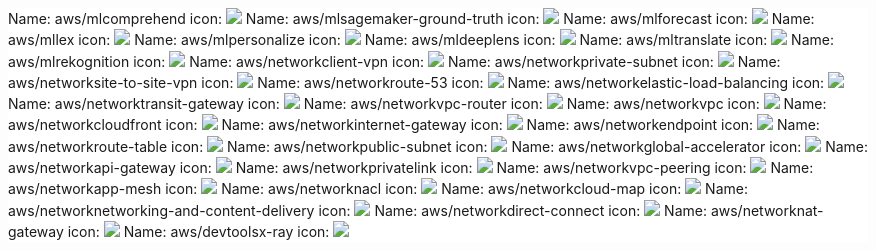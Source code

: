 Name:  aws/mlcomprehend icon:  ![](https://github.com/mingrammer/diagrams/blob/master/resources/aws/ml/comprehend.png/?raw=true)
Name:  aws/mlsagemaker-ground-truth icon:  ![](https://github.com/mingrammer/diagrams/blob/master/resources/aws/ml/sagemaker-ground-truth.png/?raw=true)
Name:  aws/mlforecast icon:  ![](https://github.com/mingrammer/diagrams/blob/master/resources/aws/ml/forecast.png/?raw=true)
Name:  aws/mllex icon:  ![](https://github.com/mingrammer/diagrams/blob/master/resources/aws/ml/lex.png/?raw=true)
Name:  aws/mlpersonalize icon:  ![](https://github.com/mingrammer/diagrams/blob/master/resources/aws/ml/personalize.png/?raw=true)
Name:  aws/mldeeplens icon:  ![](https://github.com/mingrammer/diagrams/blob/master/resources/aws/ml/deeplens.png/?raw=true)
Name:  aws/mltranslate icon:  ![](https://github.com/mingrammer/diagrams/blob/master/resources/aws/ml/translate.png/?raw=true)
Name:  aws/mlrekognition icon:  ![](https://github.com/mingrammer/diagrams/blob/master/resources/aws/ml/rekognition.png/?raw=true)
Name:  aws/networkclient-vpn icon:  ![](https://github.com/mingrammer/diagrams/blob/master/resources/aws/network/client-vpn.png/?raw=true)
Name:  aws/networkprivate-subnet icon:  ![](https://github.com/mingrammer/diagrams/blob/master/resources/aws/network/private-subnet.png/?raw=true)
Name:  aws/networksite-to-site-vpn icon:  ![](https://github.com/mingrammer/diagrams/blob/master/resources/aws/network/site-to-site-vpn.png/?raw=true)
Name:  aws/networkroute-53 icon:  ![](https://github.com/mingrammer/diagrams/blob/master/resources/aws/network/route-53.png/?raw=true)
Name:  aws/networkelastic-load-balancing icon:  ![](https://github.com/mingrammer/diagrams/blob/master/resources/aws/network/elastic-load-balancing.png/?raw=true)
Name:  aws/networktransit-gateway icon:  ![](https://github.com/mingrammer/diagrams/blob/master/resources/aws/network/transit-gateway.png/?raw=true)
Name:  aws/networkvpc-router icon:  ![](https://github.com/mingrammer/diagrams/blob/master/resources/aws/network/vpc-router.png/?raw=true)
Name:  aws/networkvpc icon:  ![](https://github.com/mingrammer/diagrams/blob/master/resources/aws/network/vpc.png/?raw=true)
Name:  aws/networkcloudfront icon:  ![](https://github.com/mingrammer/diagrams/blob/master/resources/aws/network/cloudfront.png/?raw=true)
Name:  aws/networkinternet-gateway icon:  ![](https://github.com/mingrammer/diagrams/blob/master/resources/aws/network/internet-gateway.png/?raw=true)
Name:  aws/networkendpoint icon:  ![](https://github.com/mingrammer/diagrams/blob/master/resources/aws/network/endpoint.png/?raw=true)
Name:  aws/networkroute-table icon:  ![](https://github.com/mingrammer/diagrams/blob/master/resources/aws/network/route-table.png/?raw=true)
Name:  aws/networkpublic-subnet icon:  ![](https://github.com/mingrammer/diagrams/blob/master/resources/aws/network/public-subnet.png/?raw=true)
Name:  aws/networkglobal-accelerator icon:  ![](https://github.com/mingrammer/diagrams/blob/master/resources/aws/network/global-accelerator.png/?raw=true)
Name:  aws/networkapi-gateway icon:  ![](https://github.com/mingrammer/diagrams/blob/master/resources/aws/network/api-gateway.png/?raw=true)
Name:  aws/networkprivatelink icon:  ![](https://github.com/mingrammer/diagrams/blob/master/resources/aws/network/privatelink.png/?raw=true)
Name:  aws/networkvpc-peering icon:  ![](https://github.com/mingrammer/diagrams/blob/master/resources/aws/network/vpc-peering.png/?raw=true)
Name:  aws/networkapp-mesh icon:  ![](https://github.com/mingrammer/diagrams/blob/master/resources/aws/network/app-mesh.png/?raw=true)
Name:  aws/networknacl icon:  ![](https://github.com/mingrammer/diagrams/blob/master/resources/aws/network/nacl.png/?raw=true)
Name:  aws/networkcloud-map icon:  ![](https://github.com/mingrammer/diagrams/blob/master/resources/aws/network/cloud-map.png/?raw=true)
Name:  aws/networknetworking-and-content-delivery icon:  ![](https://github.com/mingrammer/diagrams/blob/master/resources/aws/network/networking-and-content-delivery.png/?raw=true)
Name:  aws/networkdirect-connect icon:  ![](https://github.com/mingrammer/diagrams/blob/master/resources/aws/network/direct-connect.png/?raw=true)
Name:  aws/networknat-gateway icon:  ![](https://github.com/mingrammer/diagrams/blob/master/resources/aws/network/nat-gateway.png/?raw=true)
Name:  aws/devtoolsx-ray icon:  ![](https://github.com/mingrammer/diagrams/blob/master/resources/aws/devtools/x-ray.png/?raw=true)